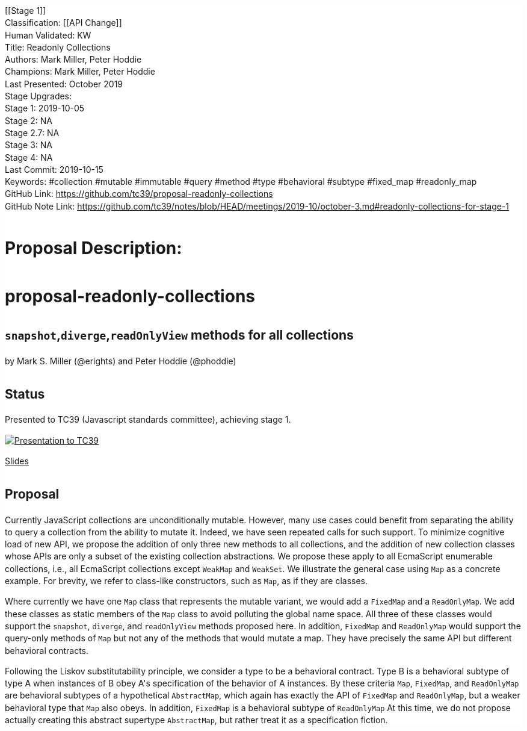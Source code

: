 [[Stage 1]]<br>Classification: [[API Change]]<br>Human Validated: KW<br>Title: Readonly Collections<br>Authors: Mark Miller, Peter Hoddie<br>Champions: Mark Miller, Peter Hoddie<br>Last Presented: October 2019<br>Stage Upgrades:<br>Stage 1: 2019-10-05  
Stage 2: NA  
Stage 2.7: NA  
Stage 3: NA  
Stage 4: NA<br>Last Commit: 2019-10-15<br>Keywords: #collection #mutable #immutable #query #method #type #behavioral #subtype #fixed_map #readonly_map<br>GitHub Link: https://github.com/tc39/proposal-readonly-collections <br>GitHub Note Link: https://github.com/tc39/notes/blob/HEAD/meetings/2019-10/october-3.md#readonly-collections-for-stage-1
# Proposal Description:
# proposal-readonly-collections

## `snapshot`,`diverge`,`readOnlyView` methods for all collections

by Mark S. Miller (@erights) and Peter Hoddie (@phoddie)

## Status

Presented to TC39 (Javascript standards committee), achieving stage 1.

[<img src="readonly-miniplayer.png" alt="Presentation to TC39" width="40%">](https://www.youtube.com/watch?v=N-X_4Xe9lEw&list=PLzDw4TTug5O0ywHrOz4VevVTYr6Kj_KtW)

[Slides](https://github.com/tc39/agendas/blob/master/2019/10.readonly-collections-as-recorded.pdf)

## Proposal

Currently JavaScript collections are unconditionally mutable. However, many use cases could benefit from separating the ability to query a collection from the ability to mutate it. Indeed, we have seen repeated calls for such support. To minimize cognitive load of new API, we propose the addition of only three new methods to all collections, and the addition of new collection classes whose APIs are only a subset of the existing collection abstractions. We propose these apply to all EcmaScript enumerable collections, i.e., all EcmaScript collections except `WeakMap` and `WeakSet`. We illustrate the general case using `Map` as a concrete example. For brevity, we refer to class-like constructors, such as `Map`, as if they are classes.

Where currently we have one `Map` class that represents the mutable variant, we would add a `FixedMap` and a `ReadOnlyMap`. We add these classes as static members of the `Map` class to avoid polluting the global name space. All three of these classes would support the `snapshot`, `diverge`, and `readOnlyView` methods proposed here. In addition, `FixedMap` and `ReadOnlyMap` would support the query-only methods of `Map` but not any of the methods that would mutate a map. They have precisely the same API but different behavioral contracts.

Following the Liskov substitutability principle, we consider a type to be a behavioral contract. Type B is a behavioral subtype of type A when instances of B obey A's specification of the behavior of A instances. By these criteria `Map`, `FixedMap`, and `ReadOnlyMap` are behavioral subtypes of a hypothetical `AbstractMap`, which again has exactly the API of `FixedMap` and `ReadOnlyMap`, but a weaker behavioral type that `Map` also obeys. In addition, `FixedMap` is a behavioral subtype of `ReadOnlyMap` At this time, we do not propose actually creating this abstract supertype `AbstractMap`, but rather treat it as a specification fiction.
